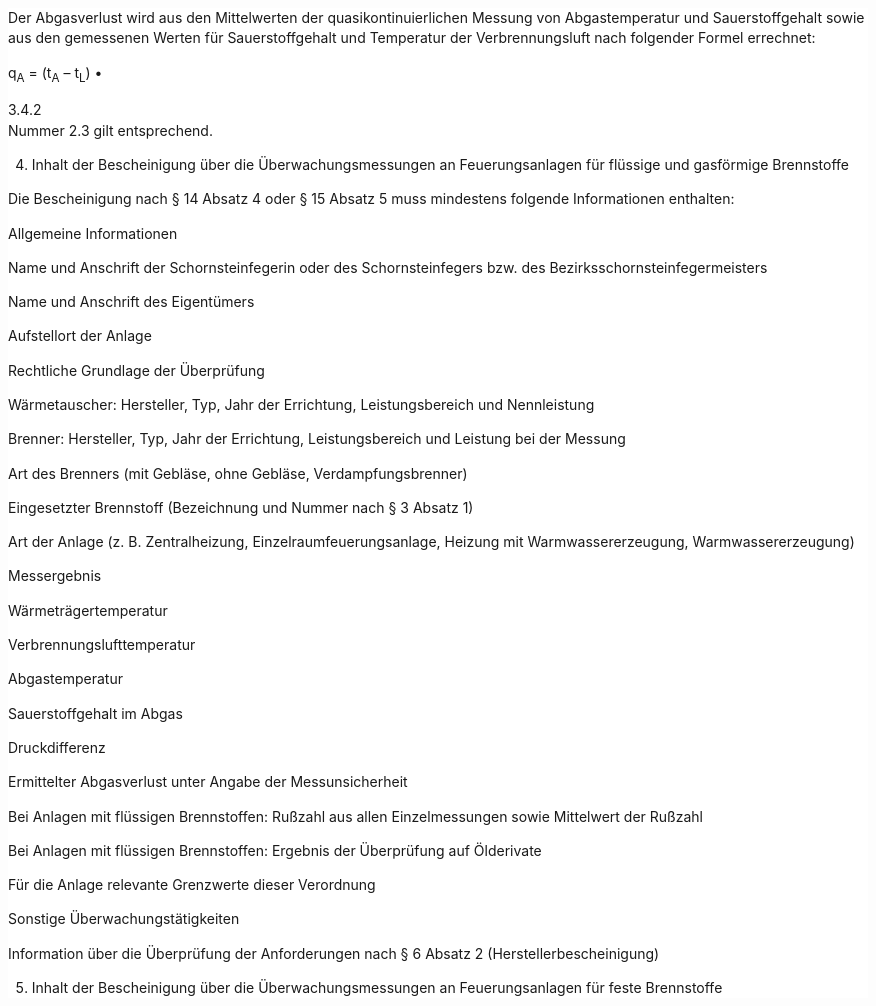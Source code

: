 Der Abgasverlust wird aus den Mittelwerten der quasikontinuierlichen Messung von Abgastemperatur und Sauerstoffgehalt sowie aus den gemessenen Werten für Sauerstoffgehalt und Temperatur der Verbrennungsluft nach folgender Formel errechnet:

q<sub>A</sub> = (t<sub>A</sub> – t<sub>L</sub>) •

3.4.2  
Nummer 2.3 gilt entsprechend.

4. Inhalt der Bescheinigung über die Überwachungsmessungen an Feuerungsanlagen für flüssige und gasförmige Brennstoffe

Die Bescheinigung nach § 14 Absatz 4 oder § 15 Absatz 5 muss mindestens folgende Informationen enthalten:

Allgemeine Informationen

Name und Anschrift der Schornsteinfegerin oder des Schornsteinfegers bzw. des Bezirksschornsteinfegermeisters

Name und Anschrift des Eigentümers

Aufstellort der Anlage

Rechtliche Grundlage der Überprüfung

Wärmetauscher: Hersteller, Typ, Jahr der Errichtung, Leistungsbereich und Nennleistung

Brenner: Hersteller, Typ, Jahr der Errichtung, Leistungsbereich und Leistung bei der Messung

Art des Brenners (mit Gebläse, ohne Gebläse, Verdampfungsbrenner)

Eingesetzter Brennstoff (Bezeichnung und Nummer nach § 3 Absatz 1)

Art der Anlage (z. B. Zentralheizung, Einzelraumfeuerungsanlage, Heizung mit Warmwassererzeugung, Warmwassererzeugung)

Messergebnis

Wärmeträgertemperatur

Verbrennungslufttemperatur

Abgastemperatur

Sauerstoffgehalt im Abgas

Druckdifferenz

Ermittelter Abgasverlust unter Angabe der Messunsicherheit

Bei Anlagen mit flüssigen Brennstoffen: Rußzahl aus allen Einzelmessungen sowie Mittelwert der Rußzahl

Bei Anlagen mit flüssigen Brennstoffen: Ergebnis der Überprüfung auf Ölderivate

Für die Anlage relevante Grenzwerte dieser Verordnung

Sonstige Überwachungstätigkeiten

Information über die Überprüfung der Anforderungen nach § 6 Absatz 2 (Herstellerbescheinigung)

5. Inhalt der Bescheinigung über die Überwachungsmessungen an Feuerungsanlagen für feste Brennstoffe
